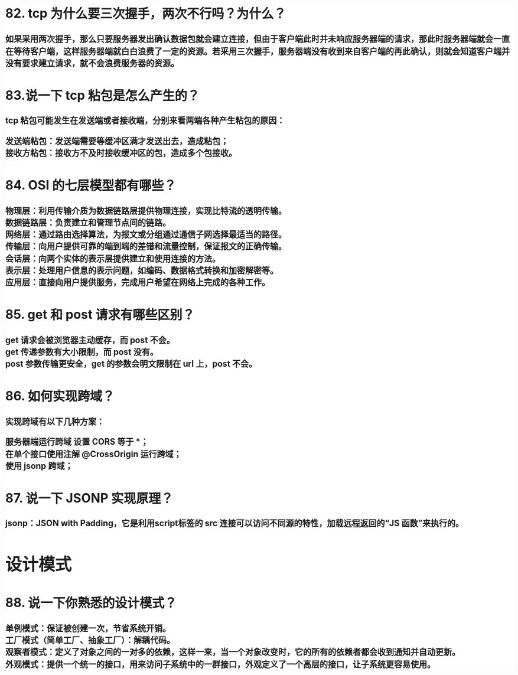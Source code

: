 ## **82. tcp 为什么要三次握手，两次不行吗？为什么？**  

**如果采用两次握手，那么只要服务器发出确认数据包就会建立连接，但由于客户端此时并未响应服务器端的请求，那此时服务器端就会一直在等待客户端，这样服务器端就白白浪费了一定的资源。若采用三次握手，服务器端没有收到来自客户端的再此确认，则就会知道客户端并没有要求建立请求，就不会浪费服务器的资源。**

## **83.说一下 tcp 粘包是怎么产生的？**  

**tcp 粘包可能发生在发送端或者接收端，分别来看两端各种产生粘包的原因：**

**发送端粘包：发送端需要等缓冲区满才发送出去，造成粘包；**  
**接收方粘包：接收方不及时接收缓冲区的包，造成多个包接收。**  

## **84. OSI 的七层模型都有哪些？**  

**物理层：利用传输介质为数据链路层提供物理连接，实现比特流的透明传输。**  
**数据链路层：负责建立和管理节点间的链路。**  
**网络层：通过路由选择算法，为报文或分组通过通信子网选择最适当的路径。**  
**传输层：向用户提供可靠的端到端的差错和流量控制，保证报文的正确传输。**  
**会话层：向两个实体的表示层提供建立和使用连接的方法。**  
**表示层：处理用户信息的表示问题，如编码、数据格式转换和加密解密等。**  
**应用层：直接向用户提供服务，完成用户希望在网络上完成的各种工作。**  

## **85. get 和 post 请求有哪些区别？**  

**get 请求会被浏览器主动缓存，而 post 不会。**  
**get 传递参数有大小限制，而 post 没有。**  
**post 参数传输更安全，get 的参数会明文限制在 url 上，post 不会。**  

## **86. 如何实现跨域？**  

**实现跨域有以下几种方案：**

**服务器端运行跨域 设置 CORS 等于 \*；**  
**在单个接口使用注解 \@CrossOrigin 运行跨域；**  
**使用 jsonp 跨域；**  

## **87. 说一下 JSONP 实现原理？**  

**jsonp：JSON with Padding，它是利用script标签的 src
连接可以访问不同源的特性，加载远程返回的“JS 函数”来执行的。**

# **设计模式**  

## **88. 说一下你熟悉的设计模式？**  

**单例模式：保证被创建一次，节省系统开销。**  
**工厂模式（简单工厂、抽象工厂）：解耦代码。**  
**观察者模式：定义了对象之间的一对多的依赖，这样一来，当一个对象改变时，它的所有的依赖者都会收到通知并自动更新。**  
**外观模式：提供一个统一的接口，用来访问子系统中的一群接口，外观定义了一个高层的接口，让子系统更容易使用。**  
